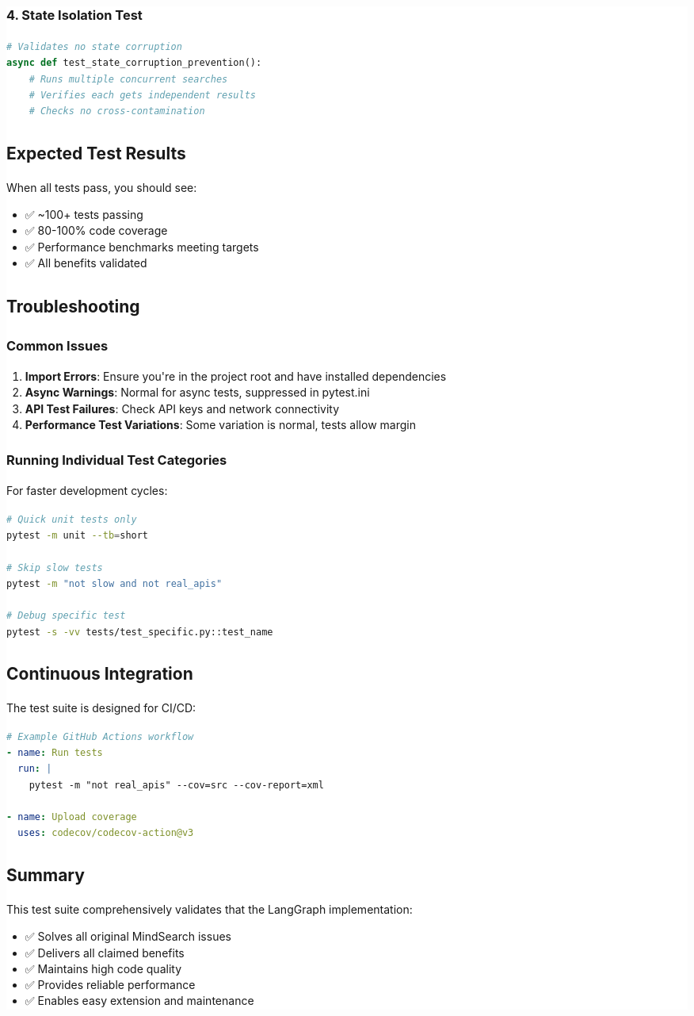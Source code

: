 ### 4. **State Isolation Test**
```python
# Validates no state corruption
async def test_state_corruption_prevention():
    # Runs multiple concurrent searches
    # Verifies each gets independent results
    # Checks no cross-contamination
```

## Expected Test Results

When all tests pass, you should see:
- ✅ ~100+ tests passing
- ✅ 80-100% code coverage
- ✅ Performance benchmarks meeting targets
- ✅ All benefits validated

## Troubleshooting

### Common Issues

1. **Import Errors**: Ensure you're in the project root and have installed dependencies
2. **Async Warnings**: Normal for async tests, suppressed in pytest.ini
3. **API Test Failures**: Check API keys and network connectivity
4. **Performance Test Variations**: Some variation is normal, tests allow margin

### Running Individual Test Categories

For faster development cycles:
```bash
# Quick unit tests only
pytest -m unit --tb=short

# Skip slow tests
pytest -m "not slow and not real_apis"

# Debug specific test
pytest -s -vv tests/test_specific.py::test_name
```

## Continuous Integration

The test suite is designed for CI/CD:
```yaml
# Example GitHub Actions workflow
- name: Run tests
  run: |
    pytest -m "not real_apis" --cov=src --cov-report=xml
    
- name: Upload coverage
  uses: codecov/codecov-action@v3
```

## Summary

This test suite comprehensively validates that the LangGraph implementation:
- ✅ Solves all original MindSearch issues
- ✅ Delivers all claimed benefits
- ✅ Maintains high code quality
- ✅ Provides reliable performance
- ✅ Enables easy extension and maintenance
